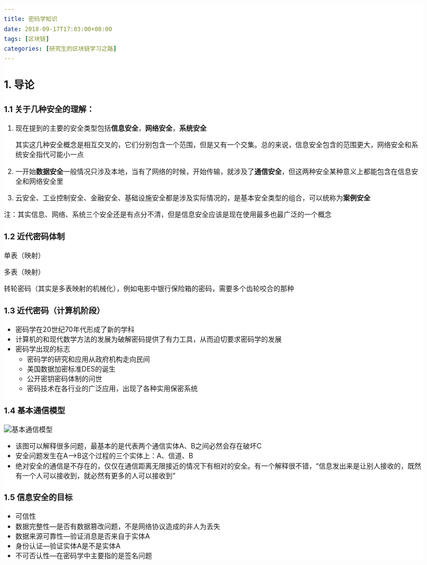 ```yaml
---
title: 密码学知识
date: 2018-09-17T17:03:00+08:00
tags: [区块链]
categories: [研究生的区块链学习之路] 
---
```


## 1. 导论

### 1.1 关于几种安全的理解：

1. 现在提到的主要的安全类型包括**信息安全**，**网络安全**，**系统安全**

    其实这几种安全概念是相互交叉的，它们分别包含一个范围，但是又有一个交集。总的来说，信息安全包含的范围更大，网络安全和系统安全指代可能小一点

2. 一开始**数据安全**一般情况只涉及本地，当有了网络的时候，开始传输，就涉及了**通信安全**，但这两种安全某种意义上都能包含在信息安全和网络安全里

3. 云安全、工业控制安全、金融安全、基础设施安全都是涉及实际情况的，是基本安全类型的组合，可以统称为**案例安全**

注：其实信息、网络、系统三个安全还是有点分不清，但是信息安全应该是现在使用最多也最广泛的一个概念

### 1.2 近代密码体制

单表（映射）

多表（映射）

转轮密码（其实是多表映射的机械化），例如电影中银行保险箱的密码，需要多个齿轮咬合的那种

### 1.3 近代密码（计算机阶段）

- 密码学在20世纪70年代形成了新的学科
- 计算机的和现代数学方法的发展为破解密码提供了有力工具，从而迫切要求密码学的发展
- 密码学出现的标志
  - 密码学的研究和应用从政府机构走向民间
  - 美国数据加密标准DES的诞生
  - 公开密钥密码体制的问世
  - 密码技术在各行业的广泛应用，出现了各种实用保密系统

### 1.4 基本通信模型

![基本通信模型](https://picped-1301226557.cos.ap-beijing.myqcloud.com/71582102-87d66780-2b43-11ea-848f-3d367c0f349e.png)

- 该图可以解释很多问题，最基本的是代表两个通信实体A、B之间必然会存在破坏C
- 安全问题发生在A——>B这个过程的三个实体上：A、信道、B
- 绝对安全的通信是不存在的，仅仅在通信距离无限接近的情况下有相对的安全。有一个解释很不错，“信息发出来是让别人接收的，既然有一个人可以接收到，就必然有更多的人可以接收到”

### 1.5 信息安全的目标

- 可信性
- 数据完整性—是否有数据篡改问题，不是网络协议造成的非人为丢失
- 数据来源可靠性—验证消息是否来自于实体A
- 身份认证—验证实体A是不是实体A
- 不可否认性—在密码学中主要指的是签名问题
